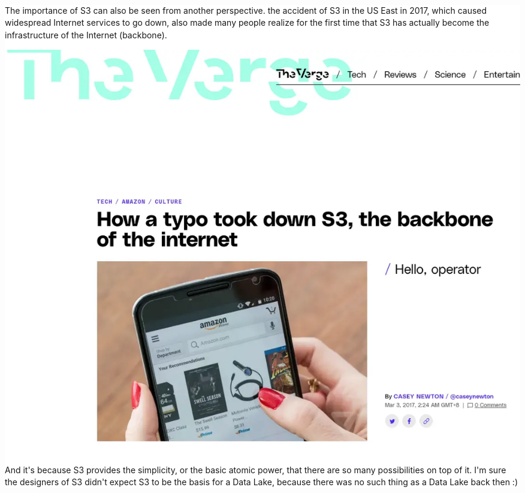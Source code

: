 The importance of S3 can also be seen from another perspective. the accident of S3 in the US East in 2017, which caused widespread Internet services to go down, also made many people realize for the first time that S3 has actually become the infrastructure of the Internet (backbone).

![_](/static/blog/aws-reinvent-2022-data-review/s3-outage.webp)

And it's because S3 provides the simplicity, or the basic atomic power, that there are so many possibilities on top of it. I'm sure the designers of S3 didn't expect S3 to be the basis for a Data Lake, because there was no such thing as a Data Lake back then :)
